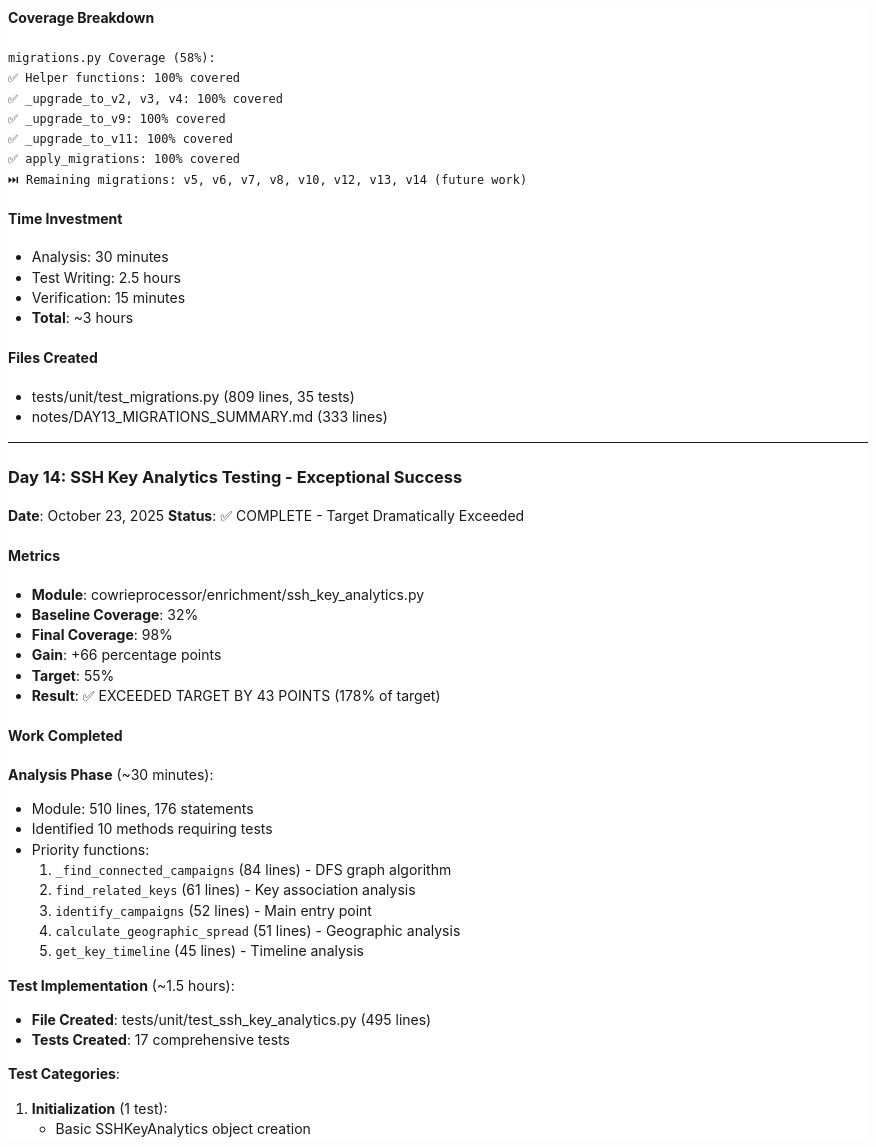 #### Coverage Breakdown
```
migrations.py Coverage (58%):
✅ Helper functions: 100% covered
✅ _upgrade_to_v2, v3, v4: 100% covered
✅ _upgrade_to_v9: 100% covered
✅ _upgrade_to_v11: 100% covered
✅ apply_migrations: 100% covered
⏭️ Remaining migrations: v5, v6, v7, v8, v10, v12, v13, v14 (future work)
```

#### Time Investment
- Analysis: 30 minutes
- Test Writing: 2.5 hours
- Verification: 15 minutes
- **Total**: ~3 hours

#### Files Created
- tests/unit/test_migrations.py (809 lines, 35 tests)
- notes/DAY13_MIGRATIONS_SUMMARY.md (333 lines)

---

### Day 14: SSH Key Analytics Testing - Exceptional Success

**Date**: October 23, 2025
**Status**: ✅ COMPLETE - Target Dramatically Exceeded

#### Metrics
- **Module**: cowrieprocessor/enrichment/ssh_key_analytics.py
- **Baseline Coverage**: 32%
- **Final Coverage**: 98%
- **Gain**: +66 percentage points
- **Target**: 55%
- **Result**: ✅ EXCEEDED TARGET BY 43 POINTS (178% of target)

#### Work Completed

**Analysis Phase** (~30 minutes):
- Module: 510 lines, 176 statements
- Identified 10 methods requiring tests
- Priority functions:
  1. `_find_connected_campaigns` (84 lines) - DFS graph algorithm
  2. `find_related_keys` (61 lines) - Key association analysis
  3. `identify_campaigns` (52 lines) - Main entry point
  4. `calculate_geographic_spread` (51 lines) - Geographic analysis
  5. `get_key_timeline` (45 lines) - Timeline analysis

**Test Implementation** (~1.5 hours):
- **File Created**: tests/unit/test_ssh_key_analytics.py (495 lines)
- **Tests Created**: 17 comprehensive tests

**Test Categories**:
1. **Initialization** (1 test):
   - Basic SSHKeyAnalytics object creation
